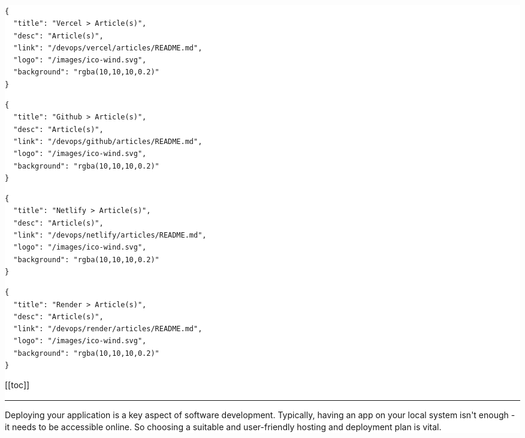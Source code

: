 ```component VPCard
{
  "title": "Vercel > Article(s)",
  "desc": "Article(s)",
  "link": "/devops/vercel/articles/README.md",
  "logo": "/images/ico-wind.svg",
  "background": "rgba(10,10,10,0.2)"
}
```

```component VPCard
{
  "title": "Github > Article(s)",
  "desc": "Article(s)",
  "link": "/devops/github/articles/README.md",
  "logo": "/images/ico-wind.svg",
  "background": "rgba(10,10,10,0.2)"
}
```

```component VPCard
{
  "title": "Netlify > Article(s)",
  "desc": "Article(s)",
  "link": "/devops/netlify/articles/README.md",
  "logo": "/images/ico-wind.svg",
  "background": "rgba(10,10,10,0.2)"
}
```

```component VPCard
{
  "title": "Render > Article(s)",
  "desc": "Article(s)",
  "link": "/devops/render/articles/README.md",
  "logo": "/images/ico-wind.svg",
  "background": "rgba(10,10,10,0.2)"
}
```

[[toc]]

---

<SiteInfo
  name="How to Deploy Your Websites and Apps - User-Friendly Deployment Strategies"
  desc="Deploying your application is a key aspect of software development. Typically, having an app on your local system isn't enough - it needs to be accessible online. So choosing a suitable and user-friendly hosting and deployment plan is vital. The key ..."
  url="https://freecodecamp.org/news/how-to-deploy-websites-and-applications"
  logo="https://cdn.freecodecamp.org/universal/favicons/favicon.ico"
  preview="https://freecodecamp.org/news/content/images/2023/08/cover-friendly-deploy.png"/>

Deploying your application is a key aspect of software development. Typically, having an app on your local system isn't enough - it needs to be accessible online. So choosing a suitable and user-friendly hosting and deployment plan is vital.
